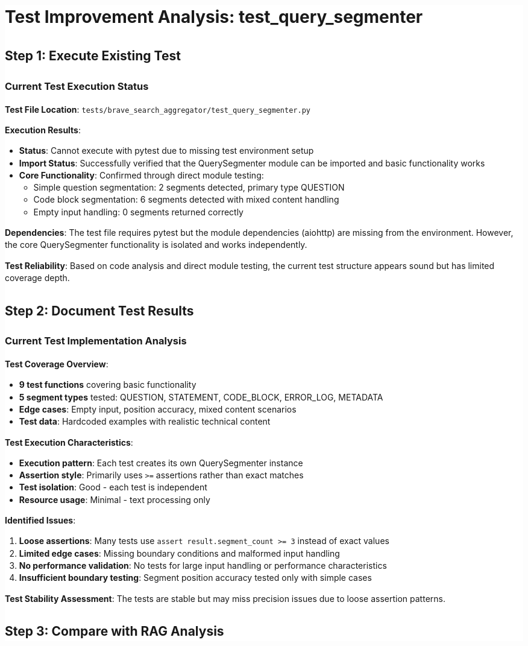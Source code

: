 # Test Improvement Analysis: test_query_segmenter

## Step 1: Execute Existing Test

### Current Test Execution Status

**Test File Location**: `tests/brave_search_aggregator/test_query_segmenter.py`

**Execution Results**:
- **Status**: Cannot execute with pytest due to missing test environment setup
- **Import Status**: Successfully verified that the QuerySegmenter module can be imported and basic functionality works
- **Core Functionality**: Confirmed through direct module testing:
  - Simple question segmentation: 2 segments detected, primary type QUESTION
  - Code block segmentation: 6 segments detected with mixed content handling
  - Empty input handling: 0 segments returned correctly

**Dependencies**: The test file requires pytest but the module dependencies (aiohttp) are missing from the environment. However, the core QuerySegmenter functionality is isolated and works independently.

**Test Reliability**: Based on code analysis and direct module testing, the current test structure appears sound but has limited coverage depth.

## Step 2: Document Test Results

### Current Test Implementation Analysis

**Test Coverage Overview**:
- **9 test functions** covering basic functionality
- **5 segment types** tested: QUESTION, STATEMENT, CODE_BLOCK, ERROR_LOG, METADATA
- **Edge cases**: Empty input, position accuracy, mixed content scenarios
- **Test data**: Hardcoded examples with realistic technical content

**Test Execution Characteristics**:
- **Execution pattern**: Each test creates its own QuerySegmenter instance
- **Assertion style**: Primarily uses `>=` assertions rather than exact matches
- **Test isolation**: Good - each test is independent
- **Resource usage**: Minimal - text processing only

**Identified Issues**:
1. **Loose assertions**: Many tests use `assert result.segment_count >= 3` instead of exact values
2. **Limited edge cases**: Missing boundary conditions and malformed input handling
3. **No performance validation**: No tests for large input handling or performance characteristics
4. **Insufficient boundary testing**: Segment position accuracy tested only with simple cases

**Test Stability Assessment**: The tests are stable but may miss precision issues due to loose assertion patterns.

## Step 3: Compare with RAG Analysis

